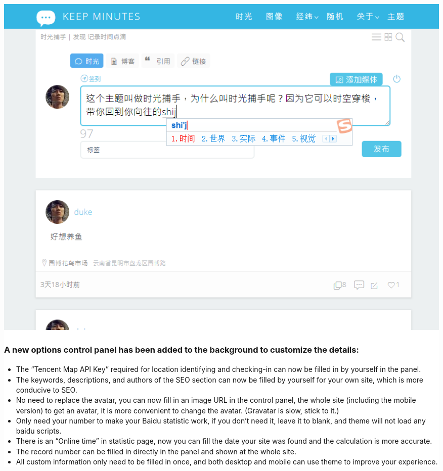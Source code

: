 ![img](..\assets\keepmins2dot6screenshot.png)



### A new options control panel has been added to the background to customize the details:

- The “Tencent Map API Key” required for location identifying and checking-in can now be filled in by yourself in the panel.
- The keywords, descriptions, and authors of the SEO section can now be filled by yourself for your own site, which is more conducive to SEO.
- No need to replace the avatar, you can now fill in an image URL in the control panel, the whole site (including the mobile version) to get an avatar, it is more convenient to change the avatar. (Gravatar is slow, stick to it.)
- Only need your number to make your Baidu statistic work, if you don’t need it, leave it to blank, and theme will not load any baidu scripts.
- There is an “Online time” in statistic page, now you can fill the date your site was found and the calculation is more accurate.
- The record number can be filled in directly in the panel and shown at the whole site.
- All custom information only need to be filled in once, and both desktop and mobile can use theme to improve your experience.

